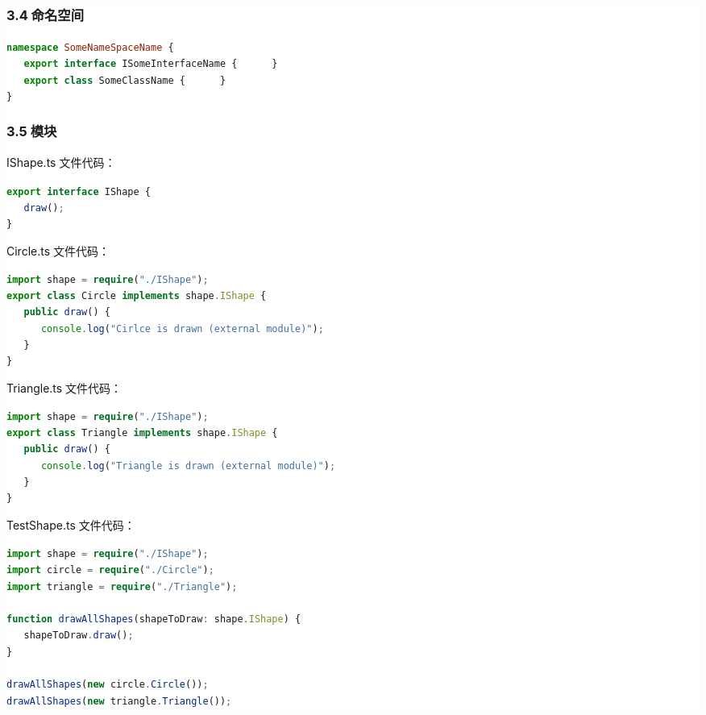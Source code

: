 

### 3.4 命名空间

```ts
namespace SomeNameSpaceName { 
   export interface ISomeInterfaceName {      }  
   export class SomeClassName {      }  
}
```



### 3.5 模块

IShape.ts 文件代码：

```ts
export interface IShape { 
   draw(); 
}
```



Circle.ts 文件代码：

```ts
import shape = require("./IShape"); 
export class Circle implements shape.IShape { 
   public draw() { 
      console.log("Cirlce is drawn (external module)"); 
   } 
}
```



Triangle.ts 文件代码：

```ts
import shape = require("./IShape"); 
export class Triangle implements shape.IShape { 
   public draw() { 
      console.log("Triangle is drawn (external module)"); 
   } 
}
```



TestShape.ts 文件代码：

```ts
import shape = require("./IShape"); 
import circle = require("./Circle"); 
import triangle = require("./Triangle");  
 
function drawAllShapes(shapeToDraw: shape.IShape) {
   shapeToDraw.draw(); 
} 
 
drawAllShapes(new circle.Circle()); 
drawAllShapes(new triangle.Triangle());
```
